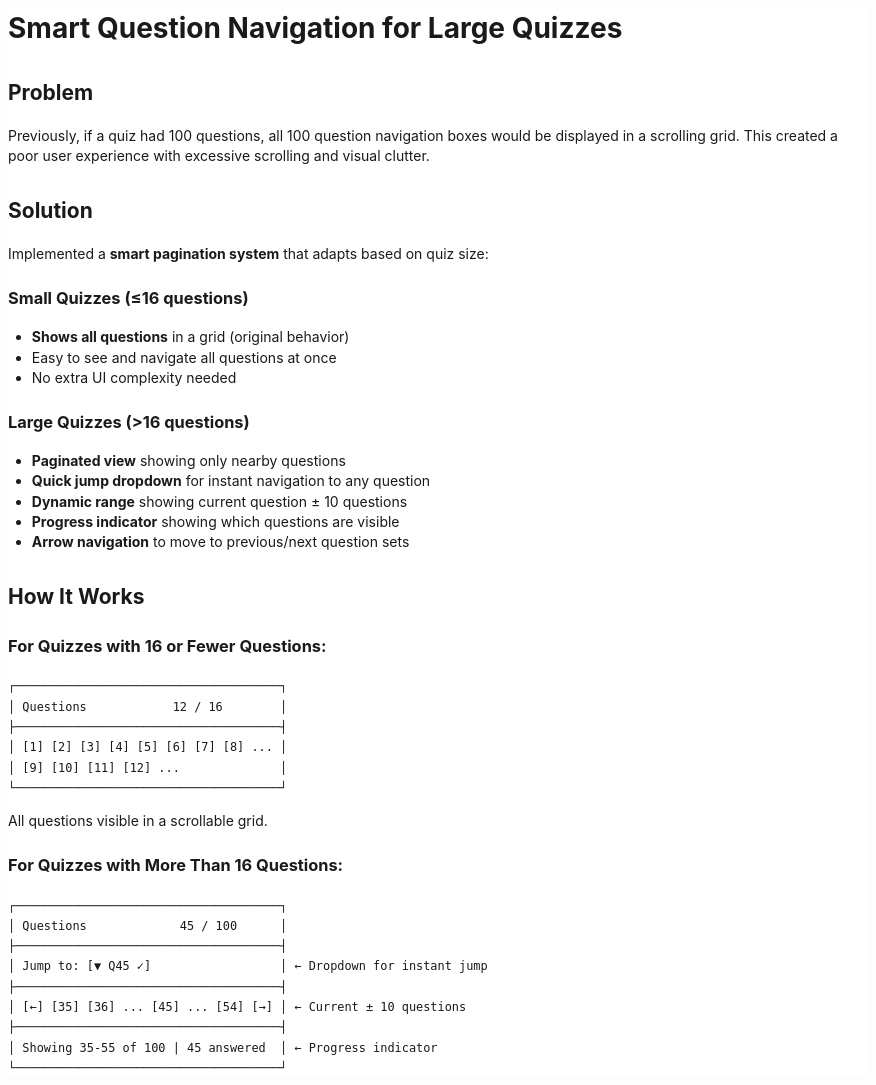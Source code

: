 # Smart Question Navigation for Large Quizzes

## Problem

Previously, if a quiz had 100 questions, all 100 question navigation boxes would be displayed in a scrolling grid. This created a poor user experience with excessive scrolling and visual clutter.

## Solution

Implemented a **smart pagination system** that adapts based on quiz size:

### Small Quizzes (≤16 questions)
- **Shows all questions** in a grid (original behavior)
- Easy to see and navigate all questions at once
- No extra UI complexity needed

### Large Quizzes (>16 questions)  
- **Paginated view** showing only nearby questions
- **Quick jump dropdown** for instant navigation to any question
- **Dynamic range** showing current question ± 10 questions
- **Progress indicator** showing which questions are visible
- **Arrow navigation** to move to previous/next question sets

## How It Works

### For Quizzes with 16 or Fewer Questions:
```
┌─────────────────────────────────────┐
│ Questions            12 / 16        │
├─────────────────────────────────────┤
│ [1] [2] [3] [4] [5] [6] [7] [8] ... │
│ [9] [10] [11] [12] ...              │
└─────────────────────────────────────┘
```
All questions visible in a scrollable grid.

### For Quizzes with More Than 16 Questions:
```
┌─────────────────────────────────────┐
│ Questions             45 / 100      │
├─────────────────────────────────────┤
│ Jump to: [▼ Q45 ✓]                  │ ← Dropdown for instant jump
├─────────────────────────────────────┤
│ [←] [35] [36] ... [45] ... [54] [→] │ ← Current ± 10 questions
├─────────────────────────────────────┤
│ Showing 35-55 of 100 | 45 answered  │ ← Progress indicator
└─────────────────────────────────────┘
```
